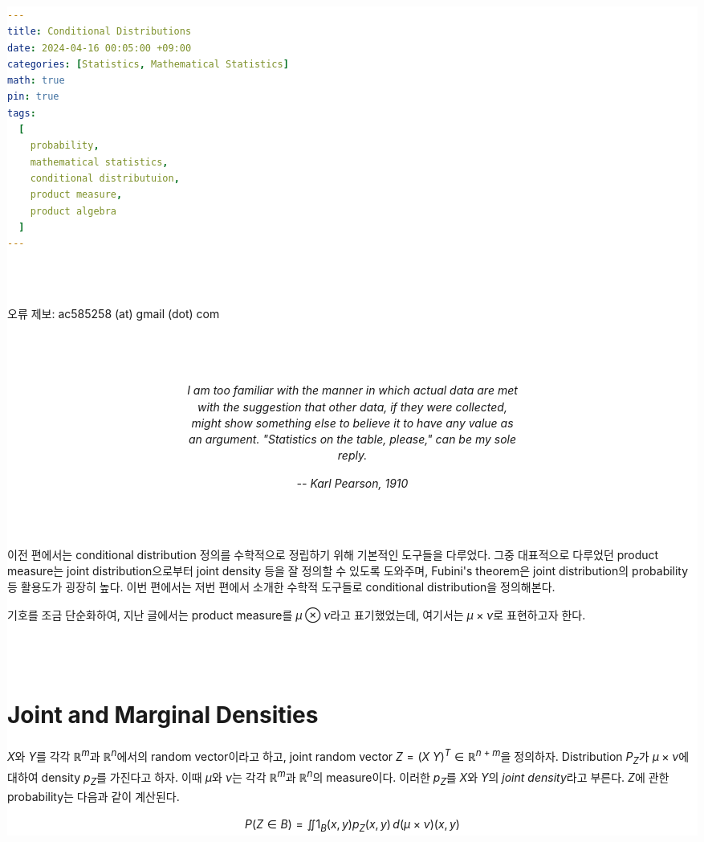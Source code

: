 ```yaml
---
title: Conditional Distributions
date: 2024-04-16 00:05:00 +09:00
categories: [Statistics, Mathematical Statistics]
math: true
pin: true
tags:
  [
    probability,
    mathematical statistics,
    conditional distributuion,
    product measure,
    product algebra
  ]
---
```


<br>
<br>

오류 제보: ac585258 (at) gmail (dot) com

<br>
<br>
<br>

<center><div style="width:48%"><i>
I am too familiar with the manner in which actual data are met with the suggestion that other data, if they were collected, might show something else to believe it to have any value as an argument. "Statistics on the table, please," can be my sole reply. <br>

-- Karl Pearson, 1910
</i></div></center>

<br>
<br>

이전 편에서는 conditional distribution 정의를 수학적으로 정립하기 위해 기본적인 도구들을 다루었다. 그중 대표적으로 다루었던 product measure는 joint distribution으로부터 joint density 등을 잘 정의할 수 있도록 도와주며, Fubini's theorem은 joint distribution의 probability 등 활용도가 굉장히 높다. 이번 편에서는 저번 편에서 소개한 수학적 도구들로 conditional distribution을 정의해본다.

기호를 조금 단순화하여, 지난 글에서는 product measure를 $\mu\otimes\nu$라고 표기했었는데, 여기서는 $\mu\times\nu$로 표현하고자 한다.

<br>
<br>

# Joint and Marginal Densities

$X$와 $Y$를 각각 $\mathbb{R}^m$과 $\mathbb{R}^n$에서의 random vector이라고 하고, joint random vector $Z = (X\ Y)^T \in\mathbb{R}^{n+m}$을 정의하자. Distribution $P_Z$가 $\mu\times\nu$에 대하여 density $p_Z$를 가진다고 하자. 이때 $\mu$와 $\nu$는 각각 $\mathbb{R}^m$과 $\mathbb{R}^n$의 measure이다. 이러한 $p_Z$를 $X$와 $Y$의 *joint density*라고 부른다. $Z$에 관한 probability는 다음과 같이 계산된다.

$$P(Z\in B) = \iint 1_B(x, y)p_Z(x, y)\,d(\mu\times\nu)(x, y)$$
